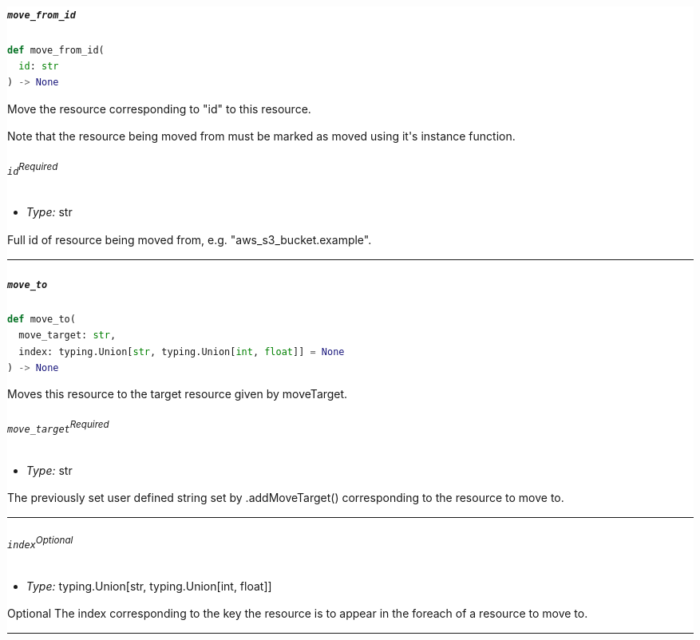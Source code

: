 
##### `move_from_id` <a name="move_from_id" id="rhizo-co-terraform-provider-oci.apmSyntheticsMonitor.ApmSyntheticsMonitor.moveFromId"></a>

```python
def move_from_id(
  id: str
) -> None
```

Move the resource corresponding to "id" to this resource.

Note that the resource being moved from must be marked as moved using it's instance function.

###### `id`<sup>Required</sup> <a name="id" id="rhizo-co-terraform-provider-oci.apmSyntheticsMonitor.ApmSyntheticsMonitor.moveFromId.parameter.id"></a>

- *Type:* str

Full id of resource being moved from, e.g. "aws_s3_bucket.example".

---

##### `move_to` <a name="move_to" id="rhizo-co-terraform-provider-oci.apmSyntheticsMonitor.ApmSyntheticsMonitor.moveTo"></a>

```python
def move_to(
  move_target: str,
  index: typing.Union[str, typing.Union[int, float]] = None
) -> None
```

Moves this resource to the target resource given by moveTarget.

###### `move_target`<sup>Required</sup> <a name="move_target" id="rhizo-co-terraform-provider-oci.apmSyntheticsMonitor.ApmSyntheticsMonitor.moveTo.parameter.moveTarget"></a>

- *Type:* str

The previously set user defined string set by .addMoveTarget() corresponding to the resource to move to.

---

###### `index`<sup>Optional</sup> <a name="index" id="rhizo-co-terraform-provider-oci.apmSyntheticsMonitor.ApmSyntheticsMonitor.moveTo.parameter.index"></a>

- *Type:* typing.Union[str, typing.Union[int, float]]

Optional The index corresponding to the key the resource is to appear in the foreach of a resource to move to.

---
